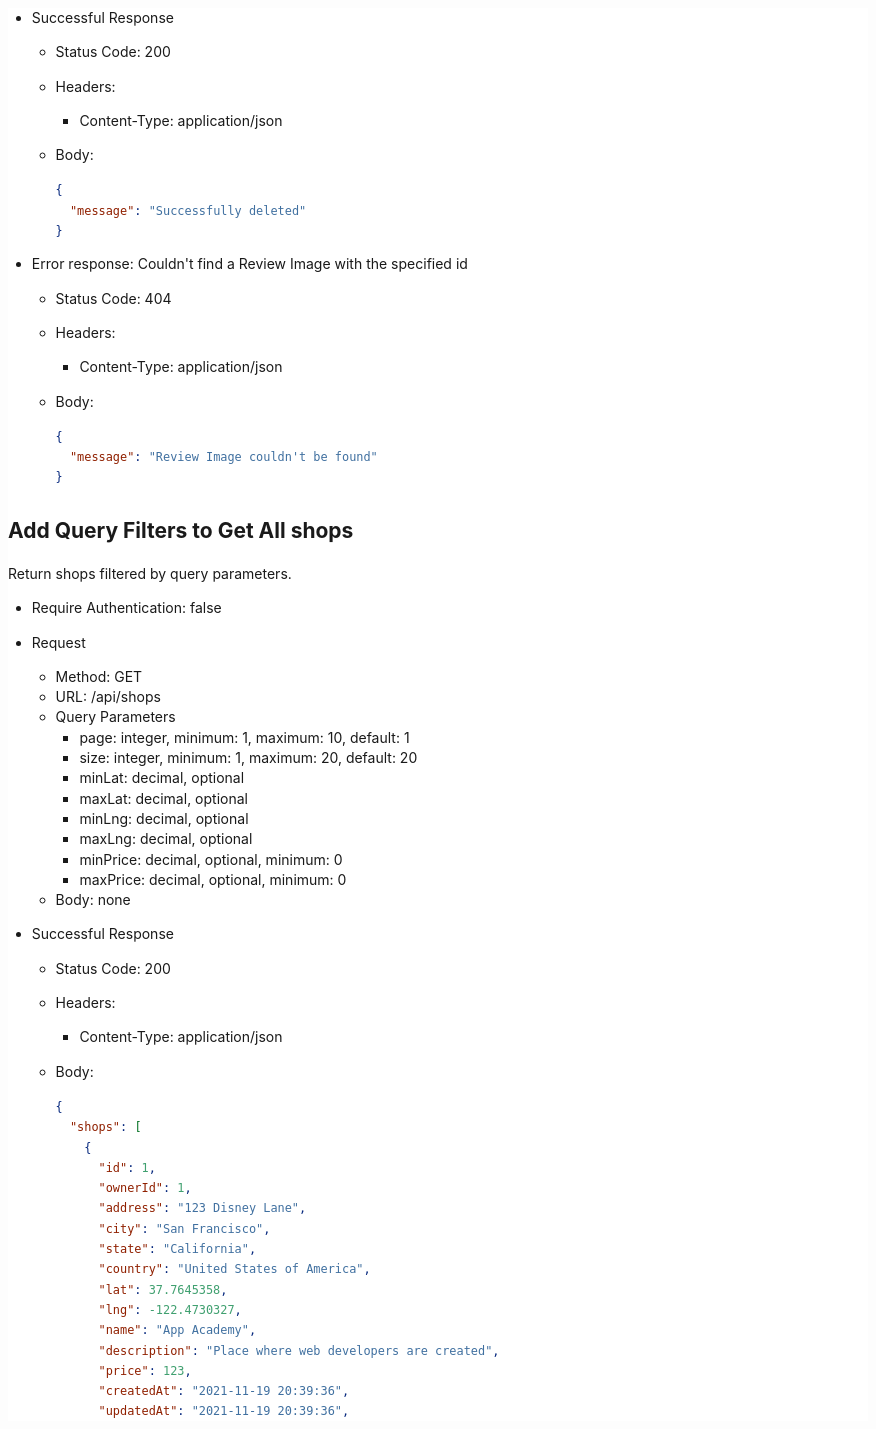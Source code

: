 * Successful Response
  * Status Code: 200
  * Headers:
    * Content-Type: application/json
  * Body:

    ```json
    {
      "message": "Successfully deleted"
    }
    ```

* Error response: Couldn't find a Review Image with the specified id
  * Status Code: 404
  * Headers:
    * Content-Type: application/json
  * Body:

    ```json
    {
      "message": "Review Image couldn't be found"
    }
    ```

## Add Query Filters to Get All shops

Return shops filtered by query parameters.

* Require Authentication: false
* Request
  * Method: GET
  * URL: /api/shops
  * Query Parameters
    * page: integer, minimum: 1, maximum: 10, default: 1
    * size: integer, minimum: 1, maximum: 20, default: 20
    * minLat: decimal, optional
    * maxLat: decimal, optional
    * minLng: decimal, optional
    * maxLng: decimal, optional
    * minPrice: decimal, optional, minimum: 0
    * maxPrice: decimal, optional, minimum: 0
  * Body: none

* Successful Response
  * Status Code: 200
  * Headers:
    * Content-Type: application/json
  * Body:

    ```json
    {
      "shops": [
        {
          "id": 1,
          "ownerId": 1,
          "address": "123 Disney Lane",
          "city": "San Francisco",
          "state": "California",
          "country": "United States of America",
          "lat": 37.7645358,
          "lng": -122.4730327,
          "name": "App Academy",
          "description": "Place where web developers are created",
          "price": 123,
          "createdAt": "2021-11-19 20:39:36",
          "updatedAt": "2021-11-19 20:39:36",